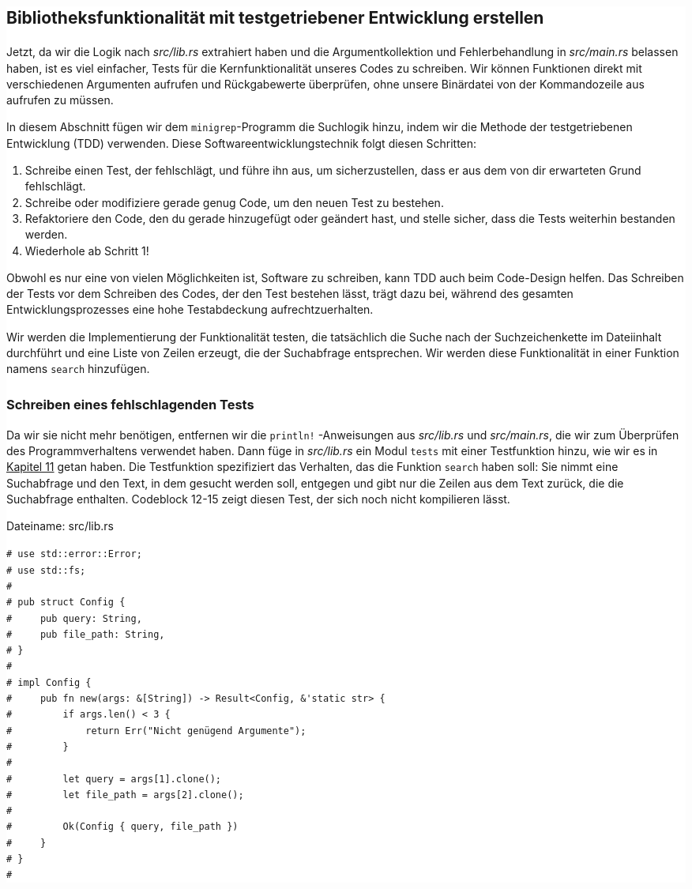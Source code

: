 ## Bibliotheksfunktionalität mit testgetriebener Entwicklung erstellen

Jetzt, da wir die Logik nach *src/lib.rs* extrahiert haben und die
Argumentkollektion und Fehlerbehandlung in *src/main.rs* belassen haben, ist es
viel einfacher, Tests für die Kernfunktionalität unseres Codes zu schreiben.
Wir können Funktionen direkt mit verschiedenen Argumenten aufrufen und
Rückgabewerte überprüfen, ohne unsere Binärdatei von der Kommandozeile aus
aufrufen zu müssen.

In diesem Abschnitt fügen wir dem `minigrep`-Programm die Suchlogik hinzu,
indem wir die Methode der testgetriebenen Entwicklung (TDD) verwenden. Diese
Softwareentwicklungstechnik folgt diesen Schritten:

1. Schreibe einen Test, der fehlschlägt, und führe ihn aus, um sicherzustellen,
   dass er aus dem von dir erwarteten Grund fehlschlägt.
2. Schreibe oder modifiziere gerade genug Code, um den neuen Test zu bestehen.
3. Refaktoriere den Code, den du gerade hinzugefügt oder geändert hast, und
   stelle sicher, dass die Tests weiterhin bestanden werden.
4. Wiederhole ab Schritt 1!

Obwohl es nur eine von vielen Möglichkeiten ist, Software zu schreiben, kann
TDD auch beim Code-Design helfen. Das Schreiben der Tests vor dem Schreiben des
Codes, der den Test bestehen lässt, trägt dazu bei, während des gesamten
Entwicklungsprozesses eine hohe Testabdeckung aufrechtzuerhalten.

Wir werden die Implementierung der Funktionalität testen, die tatsächlich die
Suche nach der Suchzeichenkette im Dateiinhalt durchführt und eine Liste von
Zeilen erzeugt, die der Suchabfrage entsprechen. Wir werden diese
Funktionalität in einer Funktion namens `search` hinzufügen.

### Schreiben eines fehlschlagenden Tests

Da wir sie nicht mehr benötigen, entfernen wir die `println!` -Anweisungen aus
*src/lib.rs* und *src/main.rs*, die wir zum Überprüfen des Programmverhaltens
verwendet haben. Dann füge in *src/lib.rs* ein Modul `tests` mit einer
Testfunktion hinzu, wie wir es in [Kapitel 11][ch11-anatomy] getan haben. Die
Testfunktion spezifiziert das Verhalten, das die Funktion `search` haben soll:
Sie nimmt eine Suchabfrage und den Text, in dem gesucht werden soll, entgegen
und gibt nur die Zeilen aus dem Text zurück, die die Suchabfrage enthalten.
Codeblock 12-15 zeigt diesen Test, der sich noch nicht kompilieren lässt.

<span class="filename">Dateiname: src/lib.rs</span>

```rust,does_not_compile
# use std::error::Error;
# use std::fs;
#
# pub struct Config {
#     pub query: String,
#     pub file_path: String,
# }
#
# impl Config {
#     pub fn new(args: &[String]) -> Result<Config, &'static str> {
#         if args.len() < 3 {
#             return Err("Nicht genügend Argumente");
#         }
#
#         let query = args[1].clone();
#         let file_path = args[2].clone();
#
#         Ok(Config { query, file_path })
#     }
# }
#
```

[validating-references-with-lifetimes]: ch10-03-lifetime-syntax.html
[ch11-anatomy]: ch11-01-writing-tests.html#anatomie-einer-testfunktion
[ch10-lifetimes]: ch10-03-lifetime-syntax.html
[ch3-iter]: ch03-05-control-flow.html#wiederholen-anhand-einer-kollektion-mit-for
[ch13-iterators]: ch13-02-iterators.html